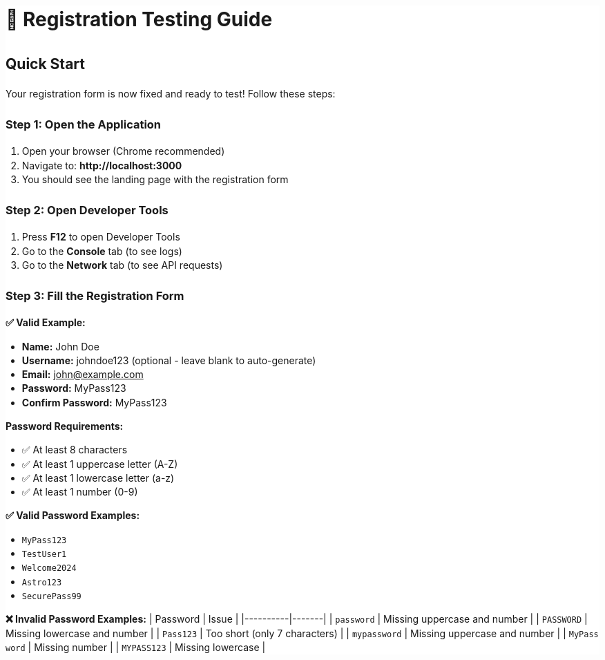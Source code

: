 # 🧪 Registration Testing Guide

## Quick Start

Your registration form is now fixed and ready to test! Follow these steps:

### Step 1: Open the Application
1. Open your browser (Chrome recommended)
2. Navigate to: **http://localhost:3000**
3. You should see the landing page with the registration form

### Step 2: Open Developer Tools
1. Press **F12** to open Developer Tools
2. Go to the **Console** tab (to see logs)
3. Go to the **Network** tab (to see API requests)

### Step 3: Fill the Registration Form

**✅ Valid Example:**
- **Name:** John Doe
- **Username:** johndoe123 (optional - leave blank to auto-generate)
- **Email:** john@example.com
- **Password:** MyPass123
- **Confirm Password:** MyPass123

**Password Requirements:**
- ✅ At least 8 characters
- ✅ At least 1 uppercase letter (A-Z)
- ✅ At least 1 lowercase letter (a-z)
- ✅ At least 1 number (0-9)

**✅ Valid Password Examples:**
- `MyPass123`
- `TestUser1`
- `Welcome2024`
- `Astro123`
- `SecurePass99`

**❌ Invalid Password Examples:**
| Password | Issue |
|----------|-------|
| `password` | Missing uppercase and number |
| `PASSWORD` | Missing lowercase and number |
| `Pass123` | Too short (only 7 characters) |
| `mypassword` | Missing uppercase and number |
| `MyPassword` | Missing number |
| `MYPASS123` | Missing lowercase |
